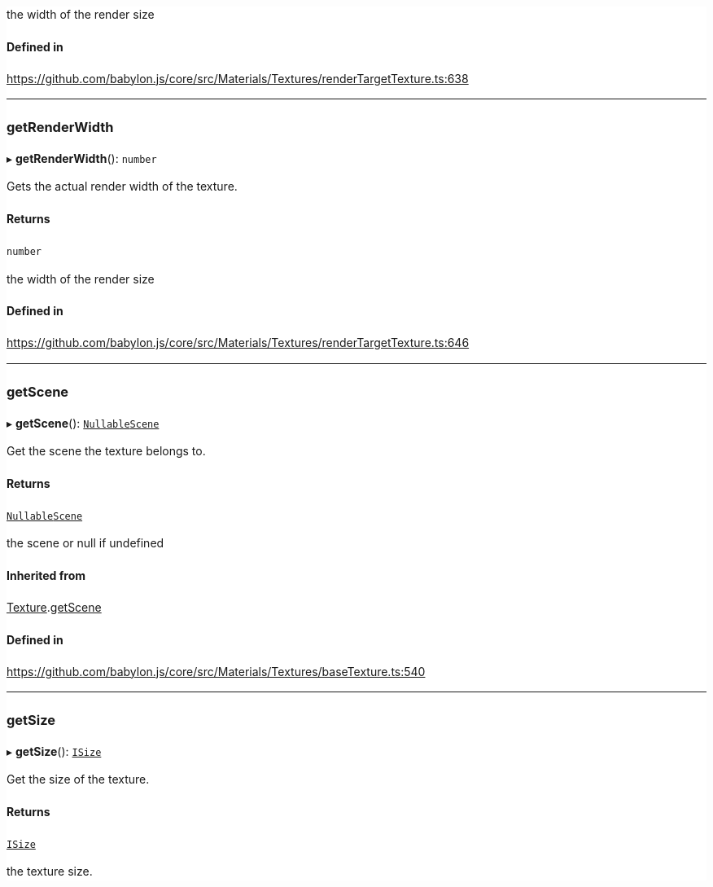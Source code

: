 the width of the render size

#### Defined in

https://github.com/babylon.js/core/src/Materials/Textures/renderTargetTexture.ts:638

___

### getRenderWidth

▸ **getRenderWidth**(): `number`

Gets the actual render width of the texture.

#### Returns

`number`

the width of the render size

#### Defined in

https://github.com/babylon.js/core/src/Materials/Textures/renderTargetTexture.ts:646

___

### getScene

▸ **getScene**(): [`Nullable`](../modules.md#nullable)[`Scene`](Scene.md)

Get the scene the texture belongs to.

#### Returns

[`Nullable`](../modules.md#nullable)[`Scene`](Scene.md)

the scene or null if undefined

#### Inherited from

[Texture](Texture.md).[getScene](Texture.md#getscene)

#### Defined in

https://github.com/babylon.js/core/src/Materials/Textures/baseTexture.ts:540

___

### getSize

▸ **getSize**(): [`ISize`](../interfaces/ISize.md)

Get the size of the texture.

#### Returns

[`ISize`](../interfaces/ISize.md)

the texture size.
